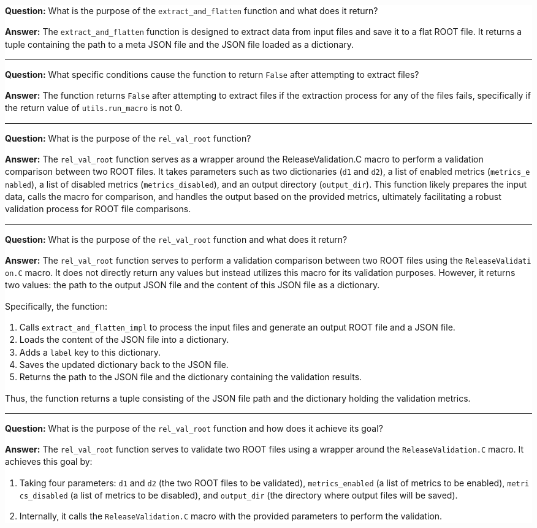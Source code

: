 **Question:** What is the purpose of the `extract_and_flatten` function and what does it return?

**Answer:** The `extract_and_flatten` function is designed to extract data from input files and save it to a flat ROOT file. It returns a tuple containing the path to a meta JSON file and the JSON file loaded as a dictionary.

---

**Question:** What specific conditions cause the function to return `False` after attempting to extract files?

**Answer:** The function returns `False` after attempting to extract files if the extraction process for any of the files fails, specifically if the return value of `utils.run_macro` is not 0.

---

**Question:** What is the purpose of the `rel_val_root` function?

**Answer:** The `rel_val_root` function serves as a wrapper around the ReleaseValidation.C macro to perform a validation comparison between two ROOT files. It takes parameters such as two dictionaries (`d1` and `d2`), a list of enabled metrics (`metrics_enabled`), a list of disabled metrics (`metrics_disabled`), and an output directory (`output_dir`). This function likely prepares the input data, calls the macro for comparison, and handles the output based on the provided metrics, ultimately facilitating a robust validation process for ROOT file comparisons.

---

**Question:** What is the purpose of the `rel_val_root` function and what does it return?

**Answer:** The `rel_val_root` function serves to perform a validation comparison between two ROOT files using the `ReleaseValidation.C` macro. It does not directly return any values but instead utilizes this macro for its validation purposes. However, it returns two values: the path to the output JSON file and the content of this JSON file as a dictionary.

Specifically, the function:
1. Calls `extract_and_flatten_impl` to process the input files and generate an output ROOT file and a JSON file.
2. Loads the content of the JSON file into a dictionary.
3. Adds a `label` key to this dictionary.
4. Saves the updated dictionary back to the JSON file.
5. Returns the path to the JSON file and the dictionary containing the validation results.

Thus, the function returns a tuple consisting of the JSON file path and the dictionary holding the validation metrics.

---

**Question:** What is the purpose of the `rel_val_root` function and how does it achieve its goal?

**Answer:** The `rel_val_root` function serves to validate two ROOT files using a wrapper around the `ReleaseValidation.C` macro. It achieves this goal by:

1. Taking four parameters: `d1` and `d2` (the two ROOT files to be validated), `metrics_enabled` (a list of metrics to be enabled), `metrics_disabled` (a list of metrics to be disabled), and `output_dir` (the directory where output files will be saved).

2. Internally, it calls the `ReleaseValidation.C` macro with the provided parameters to perform the validation.
